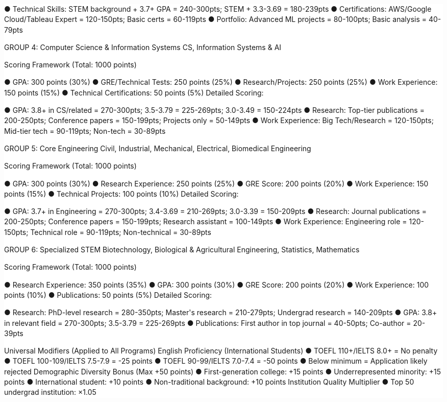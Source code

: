● Technical Skills: STEM background + 3.7+ GPA = 240-300pts; STEM + 3.3-3.69 = 180-239pts
● Certifications: AWS/Google Cloud/Tableau Expert = 120-150pts; Basic certs = 60-119pts
● Portfolio: Advanced ML projects = 80-100pts; Basic analysis = 40-79pts
 
GROUP 4: Computer Science & Information Systems
CS, Information Systems & AI

Scoring Framework (Total: 1000 points)

● GPA: 300 points (30%)
● GRE/Technical Tests: 250 points (25%)
● Research/Projects: 250 points (25%)
● Work Experience: 150 points (15%)
● Technical Certifications: 50 points (5%)
Detailed Scoring:

● GPA: 3.8+ in CS/related = 270-300pts; 3.5-3.79 = 225-269pts; 3.0-3.49 = 150-224pts
● Research: Top-tier publications = 200-250pts; Conference papers = 150-199pts; Projects only = 50-149pts
● Work Experience: Big Tech/Research = 120-150pts; Mid-tier tech = 90-119pts; Non-tech = 30-89pts
 
GROUP 5: Core Engineering
Civil, Industrial, Mechanical, Electrical, Biomedical Engineering

Scoring Framework (Total: 1000 points)

● GPA: 300 points (30%)
● Research Experience: 250 points (25%)
● GRE Score: 200 points (20%)
● Work Experience: 150 points (15%)
● Technical Projects: 100 points (10%)
Detailed Scoring:

● GPA: 3.7+ in Engineering = 270-300pts; 3.4-3.69 = 210-269pts; 3.0-3.39 = 150-209pts
● Research: Journal publications = 200-250pts; Conference papers = 150-199pts; Research assistant = 100-149pts
● Work Experience: Engineering role = 120-150pts; Technical role = 90-119pts; Non-technical = 30-89pts
 
GROUP 6: Specialized STEM
Biotechnology, Biological & Agricultural Engineering, Statistics, Mathematics

Scoring Framework (Total: 1000 points)

● Research Experience: 350 points (35%)
● GPA: 300 points (30%)
● GRE Score: 200 points (20%)
● Work Experience: 100 points (10%)
● Publications: 50 points (5%)
Detailed Scoring:

● Research: PhD-level research = 280-350pts; Master's research = 210-279pts; Undergrad research = 140-209pts
● GPA: 3.8+ in relevant field = 270-300pts; 3.5-3.79 = 225-269pts
● Publications: First author in top journal = 40-50pts; Co-author = 20-39pts
 
Universal Modifiers (Applied to All Programs)
English Proficiency (International Students)
● TOEFL 110+/IELTS 8.0+ = No penalty
● TOEFL 100-109/IELTS 7.5-7.9 = -25 points
● TOEFL 90-99/IELTS 7.0-7.4 = -50 points
● Below minimum = Application likely rejected
Demographic Diversity Bonus (Max +50 points)
● First-generation college: +15 points
● Underrepresented minority: +15 points
● International student: +10 points
● Non-traditional background: +10 points
Institution Quality Multiplier
● Top 50 undergrad institution: ×1.05